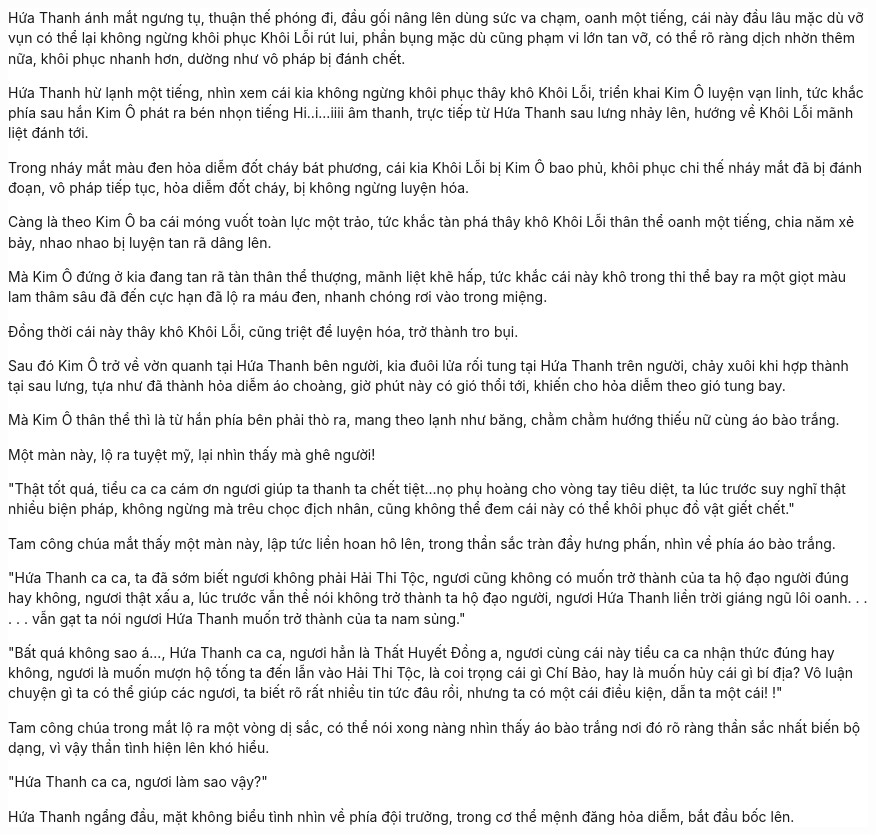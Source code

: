 Hứa Thanh ánh mắt ngưng tụ, thuận thế phóng đi, đầu gối nâng lên dùng sức va chạm, oanh một tiếng, cái này đầu lâu mặc dù vỡ vụn có thể lại không ngừng khôi phục Khôi Lỗi rút lui, phần bụng mặc dù cũng phạm vi lớn tan vỡ, có thể rõ ràng dịch nhờn thêm nữa, khôi phục nhanh hơn, dường như vô pháp bị đánh chết.

Hứa Thanh hừ lạnh một tiếng, nhìn xem cái kia không ngừng khôi phục thây khô Khôi Lỗi, triển khai Kim Ô luyện vạn linh, tức khắc phía sau hắn Kim Ô phát ra bén nhọn tiếng Hi..i...iiii âm thanh, trực tiếp từ Hứa Thanh sau lưng nhảy lên, hướng về Khôi Lỗi mãnh liệt đánh tới.

Trong nháy mắt màu đen hỏa diễm đốt cháy bát phương, cái kia Khôi Lỗi bị Kim Ô bao phủ, khôi phục chi thế nháy mắt đã bị đánh đoạn, vô pháp tiếp tục, hỏa diễm đốt cháy, bị không ngừng luyện hóa.

Càng là theo Kim Ô ba cái móng vuốt toàn lực một trảo, tức khắc tàn phá thây khô Khôi Lỗi thân thể oanh một tiếng, chia năm xẻ bảy, nhao nhao bị luyện tan rã dâng lên.

Mà Kim Ô đứng ở kia đang tan rã tàn thân thể thượng, mãnh liệt khẽ hấp, tức khắc cái này khô trong thi thể bay ra một giọt màu lam thâm sâu đã đến cực hạn đã lộ ra máu đen, nhanh chóng rơi vào trong miệng.

Đồng thời cái này thây khô Khôi Lỗi, cũng triệt để luyện hóa, trở thành tro bụi.

Sau đó Kim Ô trở về vờn quanh tại Hứa Thanh bên người, kia đuôi lửa rối tung tại Hứa Thanh trên người, chảy xuôi khi hợp thành tại sau lưng, tựa như đã thành hỏa diễm áo choàng, giờ phút này có gió thổi tới, khiến cho hỏa diễm theo gió tung bay.

Mà Kim Ô thân thể thì là từ hắn phía bên phải thò ra, mang theo lạnh như băng, chằm chằm hướng thiếu nữ cùng áo bào trắng.

Một màn này, lộ ra tuyệt mỹ, lại nhìn thấy mà ghê người!

"Thật tốt quá, tiểu ca ca cám ơn ngươi giúp ta thanh ta chết tiệt...nọ phụ hoàng cho vòng tay tiêu diệt, ta lúc trước suy nghĩ thật nhiều biện pháp, không ngừng mà trêu chọc địch nhân, cũng không thể đem cái này có thể khôi phục đồ vật giết chết."

Tam công chúa mắt thấy một màn này, lập tức liền hoan hô lên, trong thần sắc tràn đầy hưng phấn, nhìn về phía áo bào trắng.

"Hứa Thanh ca ca, ta đã sớm biết ngươi không phải Hải Thi Tộc, ngươi cũng không có muốn trở thành của ta hộ đạo người đúng hay không, ngươi thật xấu a, lúc trước vẫn thề nói không trở thành ta hộ đạo người, ngươi Hứa Thanh liền trời giáng ngũ lôi oanh. . . . . . vẫn gạt ta nói ngươi Hứa Thanh muốn trở thành của ta nam sủng."

"Bất quá không sao á..., Hứa Thanh ca ca, ngươi hẳn là Thất Huyết Đồng a, ngươi cùng cái này tiểu ca ca nhận thức đúng hay không, ngươi là muốn mượn hộ tống ta đến lẫn vào Hải Thi Tộc, là coi trọng cái gì Chí Bảo, hay là muốn hủy cái gì bí địa? Vô luận chuyện gì ta có thể giúp các ngươi, ta biết rõ rất nhiều tin tức đâu rồi, nhưng ta có một cái điều kiện, dẫn ta một cái! !"

Tam công chúa trong mắt lộ ra một vòng dị sắc, có thể nói xong nàng nhìn thấy áo bào trắng nơi đó rõ ràng thần sắc nhất biến bộ dạng, vì vậy thần tình hiện lên khó hiểu.

"Hứa Thanh ca ca, ngươi làm sao vậy?"

Hứa Thanh ngẩng đầu, mặt không biểu tình nhìn về phía đội trưởng, trong cơ thể mệnh đăng hỏa diễm, bắt đầu bốc lên.




